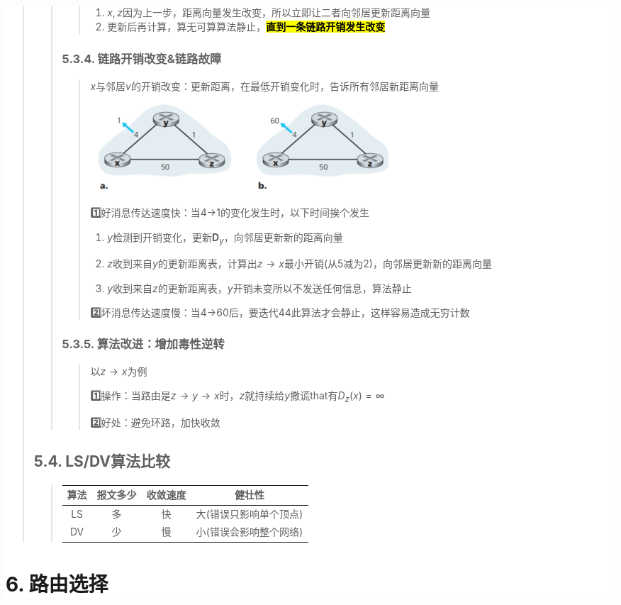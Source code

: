 > > >
> > > 1. $x,z$因为上一步，距离向量发生改变，所以立即让二者向邻居更新距离向量
> > > 2. 更新后再计算，算无可算算法静止，<mark>**直到一条链路开销发生改变**</mark>
> >
> > ### 5.3.4. 链路开销改变&链路故障
> >
> > > $x$与邻居$v$的开销改变：更新距离，在最低开销变化时，告诉所有邻居新距离向量
> > >
> > > <img src="https://raw.githubusercontent.com/DANNHIROAKI/New-Picture-Bed/main/img/image-20231215031702630.png" alt="image-20231215031702630" style="zoom:50%;" /> 
> > >
> > > **1️⃣**好消息传达速度快：当4→1的变化发生时，以下时间挨个发生
> > >
> > > 1. $y$检测到开销变化，更新$\pmb{D}_y$，向邻居更新新的距离向量
> > >
> > > 2. $z$收到来自$y$的更新距离表，计算出$z\to{x}$最小开销(从5减为2)，向邻居更新新的距离向量
> > >
> > > 3. $y$收到来自$z$的更新距离表，$y$开销未变所以不发送任何信息，算法静止
> > >
> > > **2️⃣**坏消息传达速度慢：当4→60后，要迭代44此算法才会静止，这样容易造成无穷计数
> >
> > ### 5.3.5. 算法改进：增加毒性逆转
> >
> > > 以$z\to{}x$为例
> > >
> > > **1️⃣**操作：当路由是$z\to{y}\to{x}$时，$z$就持续给$y$撒谎that有$D_z(x)=∞$
> > >
> > > **2️⃣**好处：避免环路，加快收敛
>
> ## 5.4. LS/DV算法比较
>
> > | 算法 | 报文多少 | 收敛速度 |         健壮性         |
> > | :--: | :------: | :------: | :--------------------: |
> > |  LS  |    多    |    快    | 大(错误只影响单个顶点) |
> > |  DV  |    少    |    慢    | 小(错误会影响整个网络) |
> >

# 6. 路由选择
